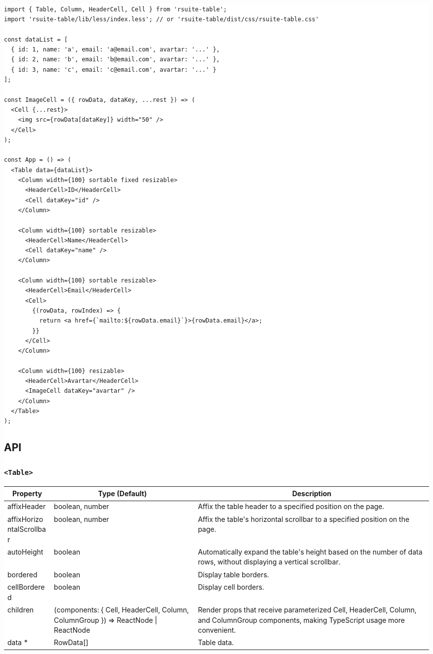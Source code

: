 ```tsx
import { Table, Column, HeaderCell, Cell } from 'rsuite-table';
import 'rsuite-table/lib/less/index.less'; // or 'rsuite-table/dist/css/rsuite-table.css'

const dataList = [
  { id: 1, name: 'a', email: 'a@email.com', avartar: '...' },
  { id: 2, name: 'b', email: 'b@email.com', avartar: '...' },
  { id: 3, name: 'c', email: 'c@email.com', avartar: '...' }
];

const ImageCell = ({ rowData, dataKey, ...rest }) => (
  <Cell {...rest}>
    <img src={rowData[dataKey]} width="50" />
  </Cell>
);

const App = () => (
  <Table data={dataList}>
    <Column width={100} sortable fixed resizable>
      <HeaderCell>ID</HeaderCell>
      <Cell dataKey="id" />
    </Column>

    <Column width={100} sortable resizable>
      <HeaderCell>Name</HeaderCell>
      <Cell dataKey="name" />
    </Column>

    <Column width={100} sortable resizable>
      <HeaderCell>Email</HeaderCell>
      <Cell>
        {(rowData, rowIndex) => {
          return <a href={`mailto:${rowData.email}`}>{rowData.email}</a>;
        }}
      </Cell>
    </Column>

    <Column width={100} resizable>
      <HeaderCell>Avartar</HeaderCell>
      <ImageCell dataKey="avartar" />
    </Column>
  </Table>
);
```

## API

### `<Table>`

| Property                 | Type (Default)                                                                    | Description                                                                                                                            |
| ------------------------ | --------------------------------------------------------------------------------- | -------------------------------------------------------------------------------------------------------------------------------------- |
| affixHeader              | boolean, number                                                                   | Affix the table header to a specified position on the page.                                                                            |
| affixHorizontalScrollbar | boolean, number                                                                   | Affix the table's horizontal scrollbar to a specified position on the page.                                                            |
| autoHeight               | boolean                                                                           | Automatically expand the table's height based on the number of data rows, without displaying a vertical scrollbar.                     |
| bordered                 | boolean                                                                           | Display table borders.                                                                                                                 |
| cellBordered             | boolean                                                                           | Display cell borders.                                                                                                                  |
| children                 | (components: { Cell, HeaderCell, Column, ColumnGroup }) => ReactNode \| ReactNode | Render props that receive parameterized Cell, HeaderCell, Column, and ColumnGroup components, making TypeScript usage more convenient. |
| data \*                  | RowData[]                                                                         | Table data.                                                                                                                            |

[npm-badge]: https://img.shields.io/npm/v/rsuite-table.svg?style=flat-square
[npm]: https://www.npmjs.com/package/rsuite-table
[coverage-badge]: https://img.shields.io/coveralls/rsuite/rsuite-table.svg?style=flat-square
[coverage]: https://coveralls.io/github/rsuite/rsuite-table
[actions-svg]: https://github.com/rsuite/rsuite-table/workflows/Node.js%20CI/badge.svg?branch=main
[actions-home]: https://github.com/rsuite/rsuite-table/actions?query=branch%3Amain+workflow%3A%22Node.js+CI%22